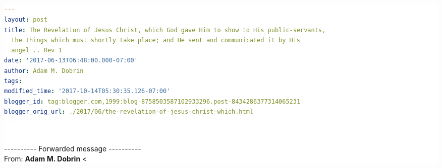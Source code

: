 ```yaml
---
layout: post
title: The Revelation of Jesus Christ, which God gave Him to show to His public-servants,
  the things which must shortly take place; and He sent and communicated it by His
  angel .. Rev 1
date: '2017-06-13T06:48:00.000-07:00'
author: Adam M. Dobrin
tags: 
modified_time: '2017-10-14T05:30:35.126-07:00'
blogger_id: tag:blogger.com,1999:blog-8758503587102933296.post-8434286377314065231
blogger_orig_url: ./2017/06/the-revelation-of-jesus-christ-which.html
---
```


<div dir="ltr"><br /><div class="gmail_quote">---------- Forwarded message ----------<br />From: <b class="gmail_sendername">Adam M. Dobrin</b> <span dir="ltr">&lt;<a href="mailto:adam@fromthemachine.org